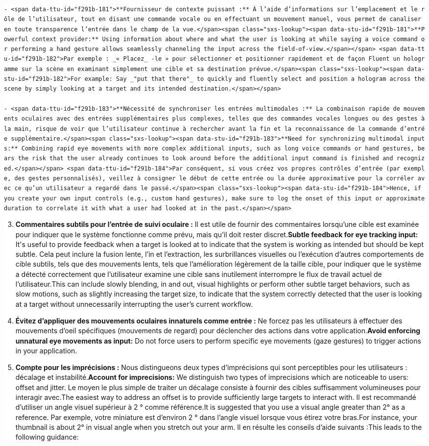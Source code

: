     - <span data-ttu-id="f291b-181">**Fournisseur de contexte puissant :** À l’aide d’informations sur l’emplacement et le rôle de l’utilisateur, tout en disant une commande vocale ou en effectuant un mouvement manuel, vous permet de canaliser en toute transparence l’entrée dans le champ de la vue.</span><span class="sxs-lookup"><span data-stu-id="f291b-181">**Powerful context provider:** Using information about where and what the user is looking at while saying a voice command or performing a hand gesture allows seamlessly channeling the input across the field-of-view.</span></span> <span data-ttu-id="f291b-182">Par exemple : _« Placez_ -le » pour sélectionner et positionner rapidement et de façon Fluent un hologramme sur la scène en examinant simplement une cible et sa destination prévue.</span><span class="sxs-lookup"><span data-stu-id="f291b-182">For example: Say _"put that there"_ to quickly and fluently select and position a hologram across the scene by simply looking at a target and its intended destination.</span></span> 

    - <span data-ttu-id="f291b-183">**Nécessité de synchroniser les entrées multimodales :** La combinaison rapide de mouvements oculaires avec des entrées supplémentaires plus complexes, telles que des commandes vocales longues ou des gestes à la main, risque de voir que l’utilisateur continue à rechercher avant la fin et la reconnaissance de la commande d’entrée supplémentaire.</span><span class="sxs-lookup"><span data-stu-id="f291b-183">**Need for synchronizing multimodal inputs:** Combining rapid eye movements with more complex additional inputs, such as long voice commands or hand gestures, bears the risk that the user already continues to look around before the additional input command is finished and recognized.</span></span> <span data-ttu-id="f291b-184">Par conséquent, si vous créez vos propres contrôles d’entrée (par exemple, des gestes personnalisés), veillez à consigner le début de cette entrée ou la durée approximative pour la corréler avec ce qu’un utilisateur a regardé dans le passé.</span><span class="sxs-lookup"><span data-stu-id="f291b-184">Hence, if you create your own input controls (e.g., custom hand gestures), make sure to log the onset of this input or approximate duration to correlate it with what a user had looked at in the past.</span></span>
    
3. <span data-ttu-id="f291b-185">**Commentaires subtils pour l’entrée de suivi oculaire :** Il est utile de fournir des commentaires lorsqu’une cible est examinée pour indiquer que le système fonctionne comme prévu, mais qu’il doit rester discret.</span><span class="sxs-lookup"><span data-stu-id="f291b-185">**Subtle feedback for eye tracking input:** It's useful to provide feedback when a target is looked at to indicate that the system is working as intended but should be kept subtle.</span></span> <span data-ttu-id="f291b-186">Cela peut inclure la fusion lente, l’in et l’extraction, les surbrillances visuelles ou l’exécution d’autres comportements de cible subtils, tels que des mouvements lents, tels que l’amélioration légèrement de la taille cible, pour indiquer que le système a détecté correctement que l’utilisateur examine une cible sans inutilement interrompre le flux de travail actuel de l’utilisateur.</span><span class="sxs-lookup"><span data-stu-id="f291b-186">This can include slowly blending, in and out, visual highlights or perform other subtle target behaviors, such as slow motions, such as slightly increasing the target size, to indicate that the system correctly detected that the user is looking at a target without unnecessarily interrupting the user’s current workflow.</span></span> 

4. <span data-ttu-id="f291b-187">**Évitez d’appliquer des mouvements oculaires innaturels comme entrée :** Ne forcez pas les utilisateurs à effectuer des mouvements d’oeil spécifiques (mouvements de regard) pour déclencher des actions dans votre application.</span><span class="sxs-lookup"><span data-stu-id="f291b-187">**Avoid enforcing unnatural eye movements as input:** Do not force users to perform specific eye movements (gaze gestures) to trigger actions in your application.</span></span>

5. <span data-ttu-id="f291b-188">**Compte pour les imprécisions :** Nous distingueons deux types d’imprécisions qui sont perceptibles pour les utilisateurs : décalage et instabilité.</span><span class="sxs-lookup"><span data-stu-id="f291b-188">**Account for imprecisions:** We distinguish two types of imprecisions which are noticeable to users: offset and jitter.</span></span> <span data-ttu-id="f291b-189">Le moyen le plus simple de traiter un décalage consiste à fournir des cibles suffisamment volumineuses pour interagir avec.</span><span class="sxs-lookup"><span data-stu-id="f291b-189">The easiest way to address an offset is to provide sufficiently large targets to interact with.</span></span> <span data-ttu-id="f291b-190">Il est recommandé d’utiliser un angle visuel supérieur à 2 ° comme référence.</span><span class="sxs-lookup"><span data-stu-id="f291b-190">It is suggested that you use a visual angle greater than 2° as a reference.</span></span> <span data-ttu-id="f291b-191">Par exemple, votre miniature est d’environ 2 ° dans l’angle visuel lorsque vous étirez votre bras.</span><span class="sxs-lookup"><span data-stu-id="f291b-191">For instance, your thumbnail is about 2° in visual angle when you stretch out your arm.</span></span> <span data-ttu-id="f291b-192">Il en résulte les conseils d’aide suivants :</span><span class="sxs-lookup"><span data-stu-id="f291b-192">This leads to the following guidance:</span></span>